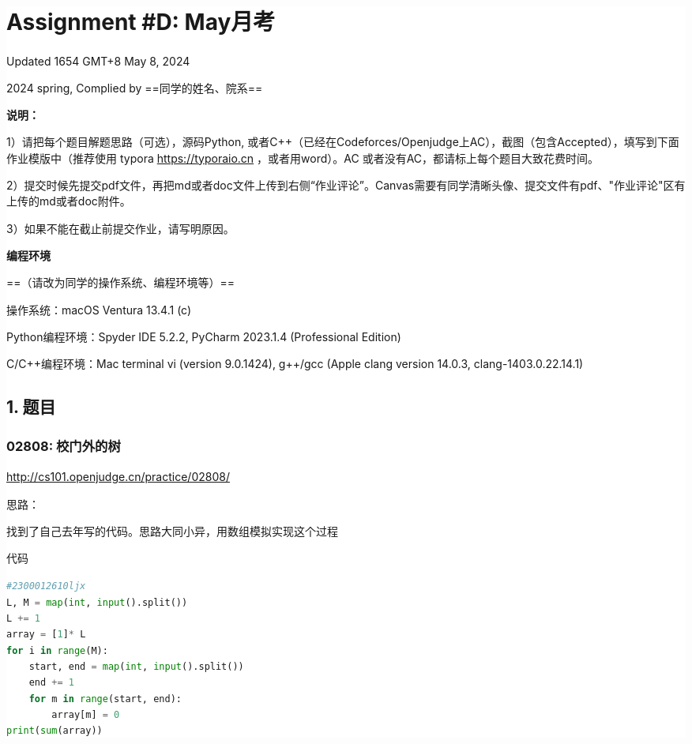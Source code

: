 # Assignment #D: May月考

Updated 1654 GMT+8 May 8, 2024

2024 spring, Complied by ==同学的姓名、院系==



**说明：**

1）请把每个题目解题思路（可选），源码Python, 或者C++（已经在Codeforces/Openjudge上AC），截图（包含Accepted），填写到下面作业模版中（推荐使用 typora https://typoraio.cn ，或者用word）。AC 或者没有AC，都请标上每个题目大致花费时间。

2）提交时候先提交pdf文件，再把md或者doc文件上传到右侧“作业评论”。Canvas需要有同学清晰头像、提交文件有pdf、"作业评论"区有上传的md或者doc附件。

3）如果不能在截止前提交作业，请写明原因。



**编程环境**

==（请改为同学的操作系统、编程环境等）==

操作系统：macOS Ventura 13.4.1 (c)

Python编程环境：Spyder IDE 5.2.2, PyCharm 2023.1.4 (Professional Edition)

C/C++编程环境：Mac terminal vi (version 9.0.1424), g++/gcc (Apple clang version 14.0.3, clang-1403.0.22.14.1)



## 1. 题目

### 02808: 校门外的树

http://cs101.openjudge.cn/practice/02808/



思路：

找到了自己去年写的代码。思路大同小异，用数组模拟实现这个过程

代码

```python
#2300012610ljx
L, M = map(int, input().split())
L += 1
array = [1]* L
for i in range(M):
    start, end = map(int, input().split())
    end += 1
    for m in range(start, end):
        array[m] = 0
print(sum(array))
```


